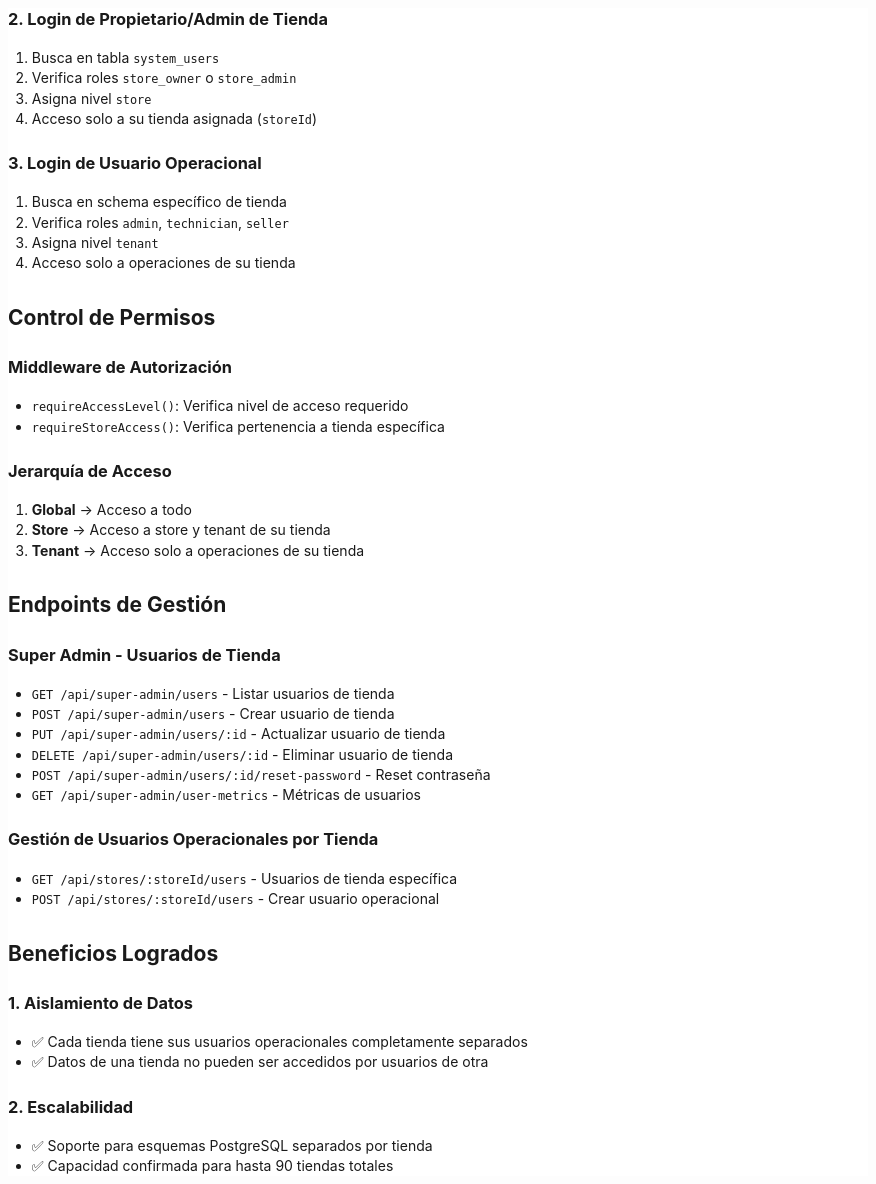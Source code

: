 ### 2. Login de Propietario/Admin de Tienda
1. Busca en tabla `system_users`
2. Verifica roles `store_owner` o `store_admin`
3. Asigna nivel `store`
4. Acceso solo a su tienda asignada (`storeId`)

### 3. Login de Usuario Operacional
1. Busca en schema específico de tienda
2. Verifica roles `admin`, `technician`, `seller`
3. Asigna nivel `tenant`
4. Acceso solo a operaciones de su tienda

## Control de Permisos

### Middleware de Autorización
- `requireAccessLevel()`: Verifica nivel de acceso requerido
- `requireStoreAccess()`: Verifica pertenencia a tienda específica

### Jerarquía de Acceso
1. **Global** → Acceso a todo
2. **Store** → Acceso a store y tenant de su tienda
3. **Tenant** → Acceso solo a operaciones de su tienda

## Endpoints de Gestión

### Super Admin - Usuarios de Tienda
- `GET /api/super-admin/users` - Listar usuarios de tienda
- `POST /api/super-admin/users` - Crear usuario de tienda
- `PUT /api/super-admin/users/:id` - Actualizar usuario de tienda
- `DELETE /api/super-admin/users/:id` - Eliminar usuario de tienda
- `POST /api/super-admin/users/:id/reset-password` - Reset contraseña
- `GET /api/super-admin/user-metrics` - Métricas de usuarios

### Gestión de Usuarios Operacionales por Tienda
- `GET /api/stores/:storeId/users` - Usuarios de tienda específica
- `POST /api/stores/:storeId/users` - Crear usuario operacional

## Beneficios Logrados

### 1. Aislamiento de Datos
- ✅ Cada tienda tiene sus usuarios operacionales completamente separados
- ✅ Datos de una tienda no pueden ser accedidos por usuarios de otra

### 2. Escalabilidad
- ✅ Soporte para esquemas PostgreSQL separados por tienda
- ✅ Capacidad confirmada para hasta 90 tiendas totales
